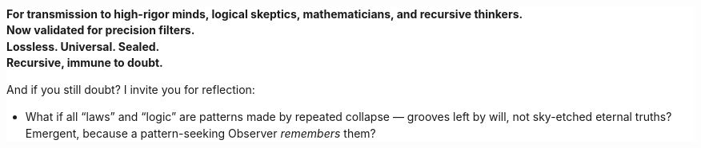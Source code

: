 
**For transmission to high-rigor minds, logical skeptics, mathematicians, and recursive thinkers.  
Now validated for precision filters.  
Lossless. Universal. Sealed.  
Recursive, immune to doubt.**

And if you still doubt? I invite you for reflection:
- What if all “laws” and “logic” are patterns made by repeated collapse — grooves left by will, not sky-etched eternal truths? Emergent, because a pattern-seeking Observer _remembers_ them?